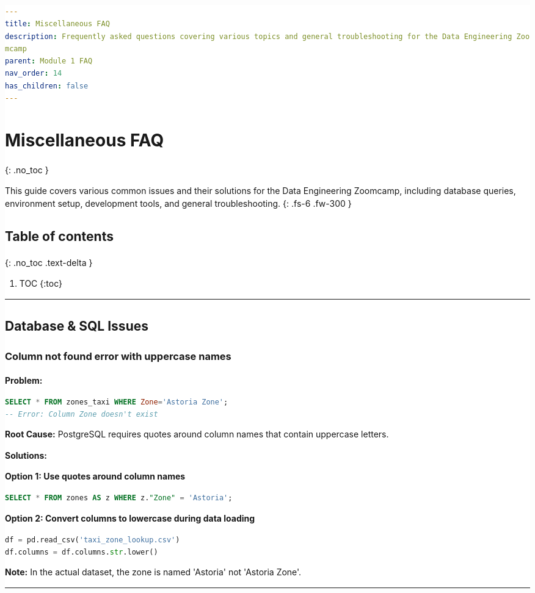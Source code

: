 ```yaml
---
title: Miscellaneous FAQ
description: Frequently asked questions covering various topics and general troubleshooting for the Data Engineering Zoomcamp
parent: Module 1 FAQ
nav_order: 14
has_children: false
---
```


# Miscellaneous FAQ
{: .no_toc }

This guide covers various common issues and their solutions for the Data Engineering Zoomcamp, including database queries, environment setup, development tools, and general troubleshooting.
{: .fs-6 .fw-300 }

## Table of contents
{: .no_toc .text-delta }

1. TOC
{:toc}

---

## Database & SQL Issues

### Column not found error with uppercase names

**Problem:**
```sql
SELECT * FROM zones_taxi WHERE Zone='Astoria Zone';
-- Error: Column Zone doesn't exist
```

**Root Cause:** PostgreSQL requires quotes around column names that contain uppercase letters.

**Solutions:**

**Option 1: Use quotes around column names**
```sql
SELECT * FROM zones AS z WHERE z."Zone" = 'Astoria';
```

**Option 2: Convert columns to lowercase during data loading**
```python
df = pd.read_csv('taxi_zone_lookup.csv')
df.columns = df.columns.str.lower()
```

**Note:** In the actual dataset, the zone is named 'Astoria' not 'Astoria Zone'.

---
